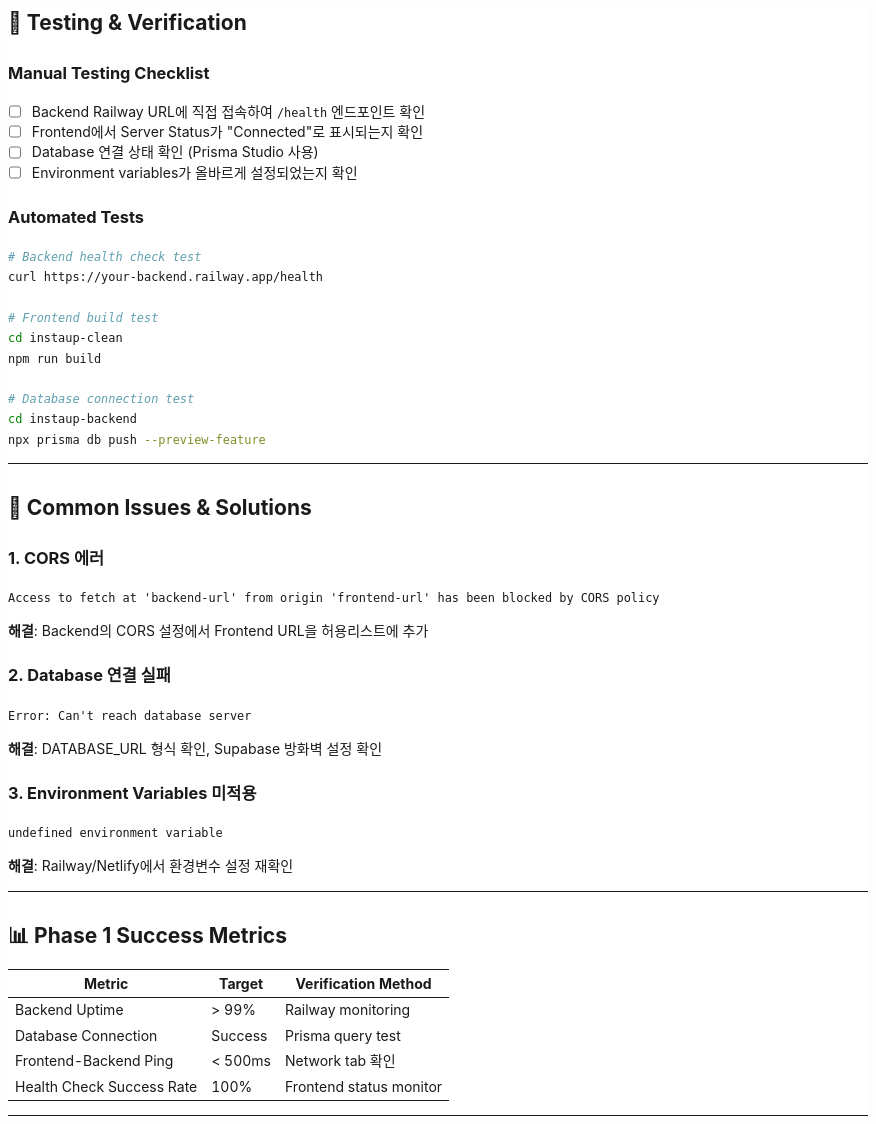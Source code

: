 
## 🧪 Testing & Verification

### Manual Testing Checklist
- [ ] Backend Railway URL에 직접 접속하여 `/health` 엔드포인트 확인
- [ ] Frontend에서 Server Status가 "Connected"로 표시되는지 확인
- [ ] Database 연결 상태 확인 (Prisma Studio 사용)
- [ ] Environment variables가 올바르게 설정되었는지 확인

### Automated Tests
```bash
# Backend health check test
curl https://your-backend.railway.app/health

# Frontend build test
cd instaup-clean
npm run build

# Database connection test
cd instaup-backend
npx prisma db push --preview-feature
```

---

## 🚨 Common Issues & Solutions

### 1. CORS 에러
```
Access to fetch at 'backend-url' from origin 'frontend-url' has been blocked by CORS policy
```
**해결**: Backend의 CORS 설정에서 Frontend URL을 허용리스트에 추가

### 2. Database 연결 실패
```
Error: Can't reach database server
```
**해결**: DATABASE_URL 형식 확인, Supabase 방화벽 설정 확인

### 3. Environment Variables 미적용
```
undefined environment variable
```
**해결**: Railway/Netlify에서 환경변수 설정 재확인

---

## 📊 Phase 1 Success Metrics

| Metric | Target | Verification Method |
|--------|--------|-------------------|
| Backend Uptime | > 99% | Railway monitoring |
| Database Connection | Success | Prisma query test |
| Frontend-Backend Ping | < 500ms | Network tab 확인 |
| Health Check Success Rate | 100% | Frontend status monitor |

---